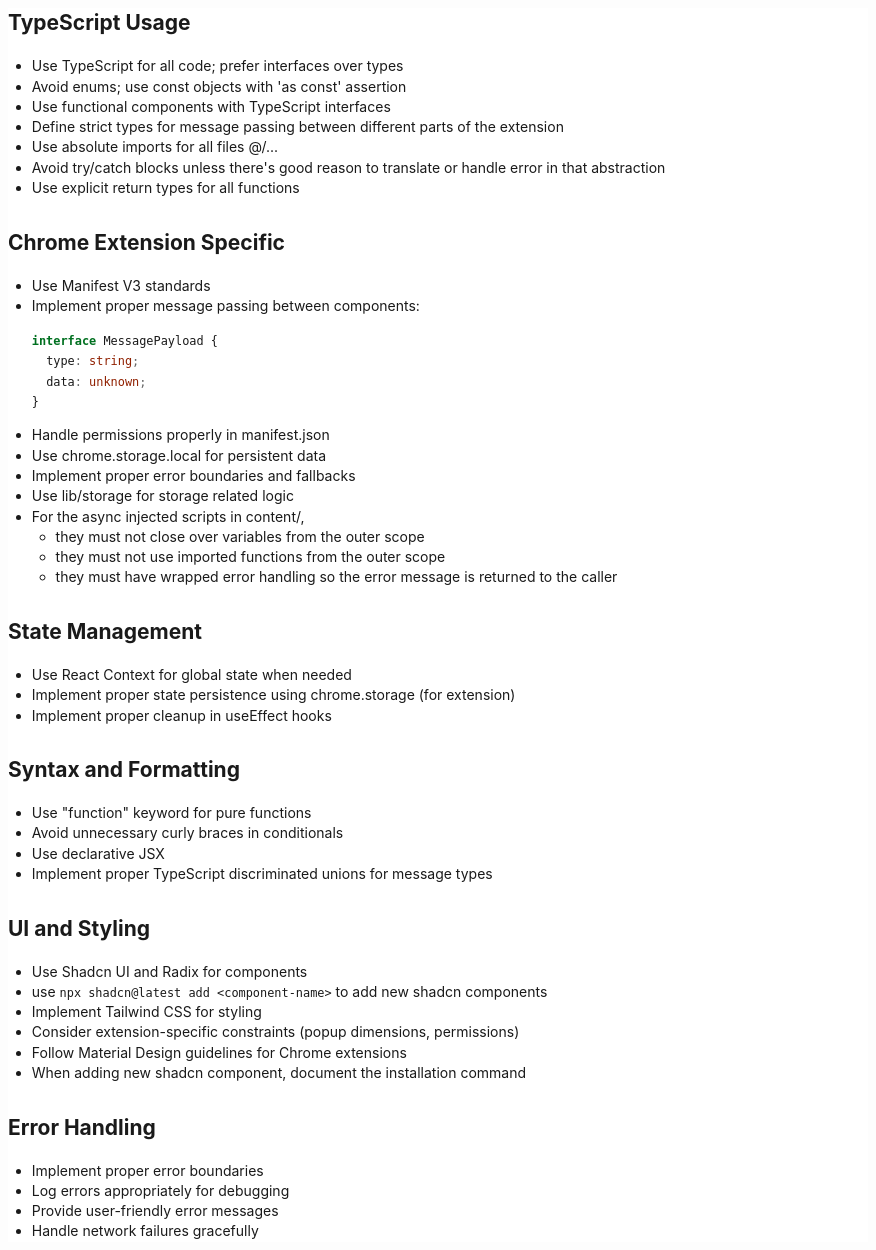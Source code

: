 ## TypeScript Usage
- Use TypeScript for all code; prefer interfaces over types
- Avoid enums; use const objects with 'as const' assertion
- Use functional components with TypeScript interfaces
- Define strict types for message passing between different parts of the extension
- Use absolute imports for all files @/...
- Avoid try/catch blocks unless there's good reason to translate or handle error in that abstraction
- Use explicit return types for all functions

## Chrome Extension Specific
- Use Manifest V3 standards
- Implement proper message passing between components:
  ```typescript
  interface MessagePayload {
    type: string;
    data: unknown;
  }
  ```
- Handle permissions properly in manifest.json
- Use chrome.storage.local for persistent data
- Implement proper error boundaries and fallbacks
- Use lib/storage for storage related logic
- For the async injected scripts in content/, 
  - they must not close over variables from the outer scope
  - they must not use imported functions from the outer scope
  - they must have wrapped error handling so the error message is returned to the caller

## State Management
- Use React Context for global state when needed
- Implement proper state persistence using chrome.storage (for extension)
- Implement proper cleanup in useEffect hooks

## Syntax and Formatting
- Use "function" keyword for pure functions
- Avoid unnecessary curly braces in conditionals
- Use declarative JSX
- Implement proper TypeScript discriminated unions for message types

## UI and Styling
- Use Shadcn UI and Radix for components
- use `npx shadcn@latest add <component-name>` to add new shadcn components
- Implement Tailwind CSS for styling
- Consider extension-specific constraints (popup dimensions, permissions)
- Follow Material Design guidelines for Chrome extensions
- When adding new shadcn component, document the installation command

## Error Handling
- Implement proper error boundaries
- Log errors appropriately for debugging
- Provide user-friendly error messages
- Handle network failures gracefully
